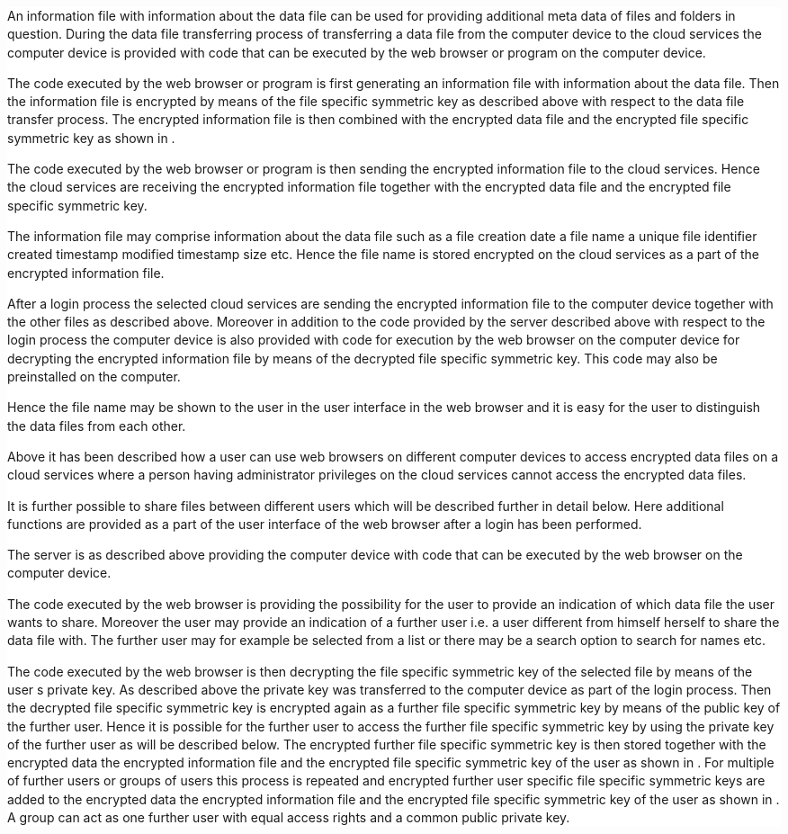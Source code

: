An information file with information about the data file can be used for providing additional meta data of files and folders in question. During the data file transferring process of transferring a data file from the computer device to the cloud services the computer device is provided with code that can be executed by the web browser or program on the computer device.

The code executed by the web browser or program is first generating an information file with information about the data file. Then the information file is encrypted by means of the file specific symmetric key as described above with respect to the data file transfer process. The encrypted information file is then combined with the encrypted data file and the encrypted file specific symmetric key as shown in .

The code executed by the web browser or program is then sending the encrypted information file to the cloud services. Hence the cloud services are receiving the encrypted information file together with the encrypted data file and the encrypted file specific symmetric key.

The information file may comprise information about the data file such as a file creation date a file name a unique file identifier created timestamp modified timestamp size etc. Hence the file name is stored encrypted on the cloud services as a part of the encrypted information file.

After a login process the selected cloud services are sending the encrypted information file to the computer device together with the other files as described above. Moreover in addition to the code provided by the server described above with respect to the login process the computer device is also provided with code for execution by the web browser on the computer device for decrypting the encrypted information file by means of the decrypted file specific symmetric key. This code may also be preinstalled on the computer.

Hence the file name may be shown to the user in the user interface in the web browser and it is easy for the user to distinguish the data files from each other.

Above it has been described how a user can use web browsers on different computer devices to access encrypted data files on a cloud services where a person having administrator privileges on the cloud services cannot access the encrypted data files.

It is further possible to share files between different users which will be described further in detail below. Here additional functions are provided as a part of the user interface of the web browser after a login has been performed.

The server is as described above providing the computer device with code that can be executed by the web browser on the computer device.

The code executed by the web browser is providing the possibility for the user to provide an indication of which data file the user wants to share. Moreover the user may provide an indication of a further user i.e. a user different from himself herself to share the data file with. The further user may for example be selected from a list or there may be a search option to search for names etc.

The code executed by the web browser is then decrypting the file specific symmetric key of the selected file by means of the user s private key. As described above the private key was transferred to the computer device as part of the login process. Then the decrypted file specific symmetric key is encrypted again as a further file specific symmetric key by means of the public key of the further user. Hence it is possible for the further user to access the further file specific symmetric key by using the private key of the further user as will be described below. The encrypted further file specific symmetric key is then stored together with the encrypted data the encrypted information file and the encrypted file specific symmetric key of the user as shown in . For multiple of further users or groups of users this process is repeated and encrypted further user specific file specific symmetric keys are added to the encrypted data the encrypted information file and the encrypted file specific symmetric key of the user as shown in . A group can act as one further user with equal access rights and a common public private key.
